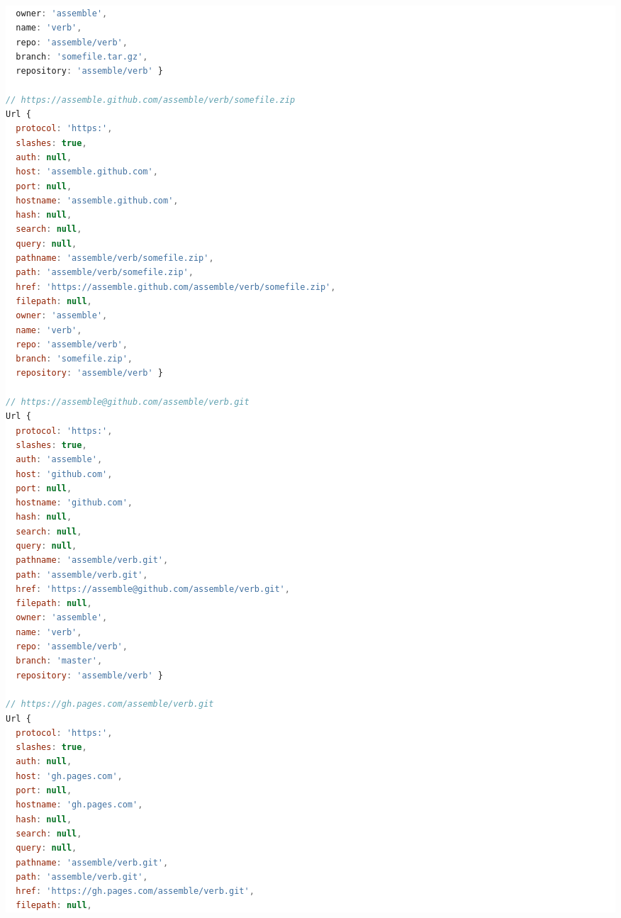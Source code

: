 ```js
  owner: 'assemble',
  name: 'verb',
  repo: 'assemble/verb',
  branch: 'somefile.tar.gz',
  repository: 'assemble/verb' }

// https://assemble.github.com/assemble/verb/somefile.zip
Url {
  protocol: 'https:',
  slashes: true,
  auth: null,
  host: 'assemble.github.com',
  port: null,
  hostname: 'assemble.github.com',
  hash: null,
  search: null,
  query: null,
  pathname: 'assemble/verb/somefile.zip',
  path: 'assemble/verb/somefile.zip',
  href: 'https://assemble.github.com/assemble/verb/somefile.zip',
  filepath: null,
  owner: 'assemble',
  name: 'verb',
  repo: 'assemble/verb',
  branch: 'somefile.zip',
  repository: 'assemble/verb' }

// https://assemble@github.com/assemble/verb.git
Url {
  protocol: 'https:',
  slashes: true,
  auth: 'assemble',
  host: 'github.com',
  port: null,
  hostname: 'github.com',
  hash: null,
  search: null,
  query: null,
  pathname: 'assemble/verb.git',
  path: 'assemble/verb.git',
  href: 'https://assemble@github.com/assemble/verb.git',
  filepath: null,
  owner: 'assemble',
  name: 'verb',
  repo: 'assemble/verb',
  branch: 'master',
  repository: 'assemble/verb' }

// https://gh.pages.com/assemble/verb.git
Url {
  protocol: 'https:',
  slashes: true,
  auth: null,
  host: 'gh.pages.com',
  port: null,
  hostname: 'gh.pages.com',
  hash: null,
  search: null,
  query: null,
  pathname: 'assemble/verb.git',
  path: 'assemble/verb.git',
  href: 'https://gh.pages.com/assemble/verb.git',
  filepath: null,
```
